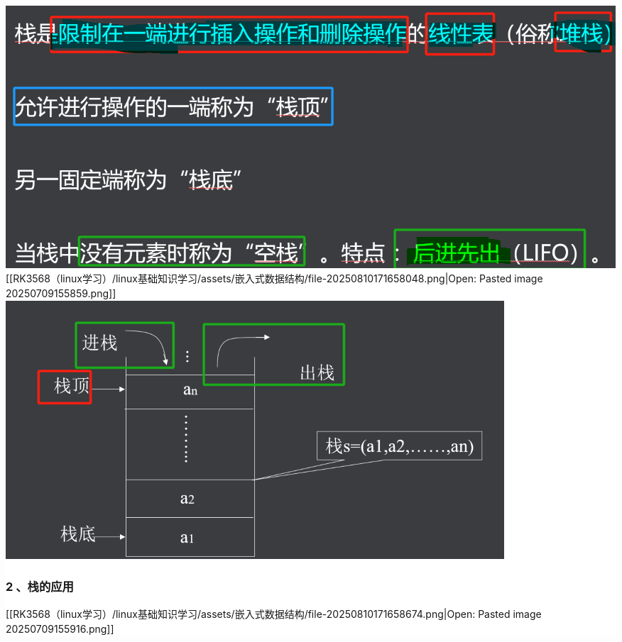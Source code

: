 ![RK3568（linux学习）/linux基础知识学习/assets/嵌入式数据结构/file-20250810171657854.png](assets/嵌入式数据结构/file-20250810171657854.png)
[[RK3568（linux学习）/linux基础知识学习/assets/嵌入式数据结构/file-20250810171658048.png|Open: Pasted image 20250709155859.png]]
![RK3568（linux学习）/linux基础知识学习/assets/嵌入式数据结构/file-20250810171658048.png](assets/嵌入式数据结构/file-20250810171658048.png)
### 2 、栈的应用

[[RK3568（linux学习）/linux基础知识学习/assets/嵌入式数据结构/file-20250810171658674.png|Open: Pasted image 20250709155916.png]]